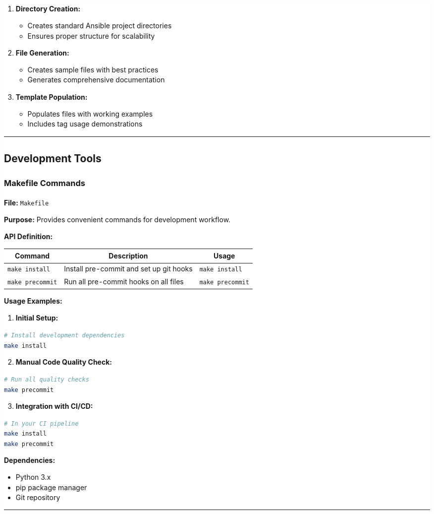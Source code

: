 1. **Directory Creation:**
   - Creates standard Ansible project directories
   - Ensures proper structure for scalability

2. **File Generation:**
   - Creates sample files with best practices
   - Generates comprehensive documentation

3. **Template Population:**
   - Populates files with working examples
   - Includes tag usage demonstrations

---

## Development Tools

### Makefile Commands

**File:** `Makefile`

**Purpose:** Provides convenient commands for development workflow.

**API Definition:**

| Command | Description | Usage |
|---------|-------------|-------|
| `make install` | Install pre-commit and set up git hooks | `make install` |
| `make precommit` | Run all pre-commit hooks on all files | `make precommit` |

**Usage Examples:**

1. **Initial Setup:**
```bash
# Install development dependencies
make install
```

2. **Manual Code Quality Check:**
```bash
# Run all quality checks
make precommit
```

3. **Integration with CI/CD:**
```bash
# In your CI pipeline
make install
make precommit
```

**Dependencies:**
- Python 3.x
- pip package manager
- Git repository

---
